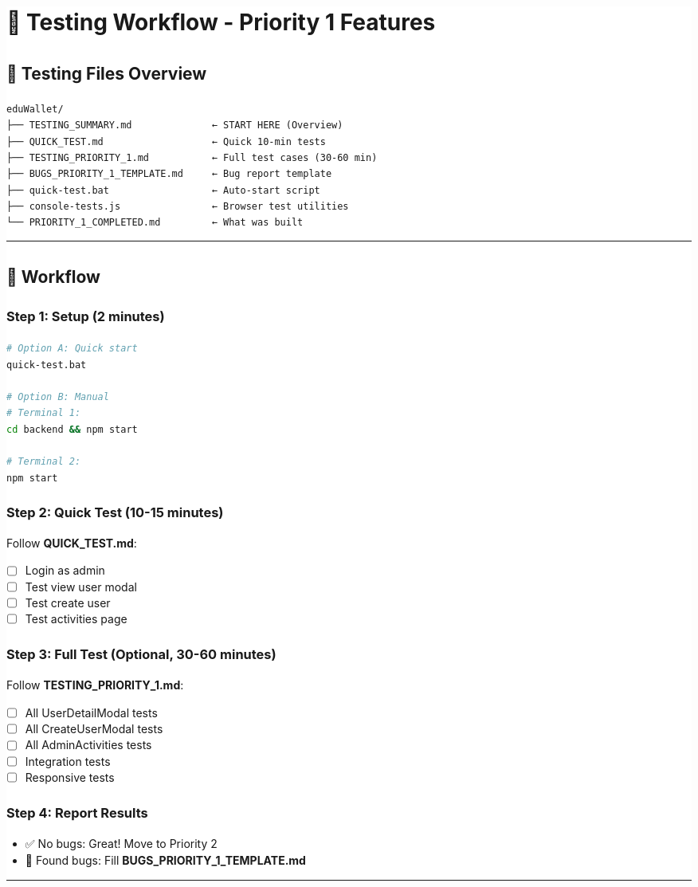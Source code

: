# 🧪 Testing Workflow - Priority 1 Features

## 📁 Testing Files Overview

```
eduWallet/
├── TESTING_SUMMARY.md              ← START HERE (Overview)
├── QUICK_TEST.md                   ← Quick 10-min tests
├── TESTING_PRIORITY_1.md           ← Full test cases (30-60 min)
├── BUGS_PRIORITY_1_TEMPLATE.md     ← Bug report template
├── quick-test.bat                  ← Auto-start script
├── console-tests.js                ← Browser test utilities
└── PRIORITY_1_COMPLETED.md         ← What was built
```

---

## 🎯 Workflow

### Step 1: Setup (2 minutes)
```bash
# Option A: Quick start
quick-test.bat

# Option B: Manual
# Terminal 1:
cd backend && npm start

# Terminal 2:
npm start
```

### Step 2: Quick Test (10-15 minutes)
Follow **QUICK_TEST.md**:
- [ ] Login as admin
- [ ] Test view user modal
- [ ] Test create user
- [ ] Test activities page

### Step 3: Full Test (Optional, 30-60 minutes)
Follow **TESTING_PRIORITY_1.md**:
- [ ] All UserDetailModal tests
- [ ] All CreateUserModal tests
- [ ] All AdminActivities tests
- [ ] Integration tests
- [ ] Responsive tests

### Step 4: Report Results
- ✅ No bugs: Great! Move to Priority 2
- 🐛 Found bugs: Fill **BUGS_PRIORITY_1_TEMPLATE.md**

---